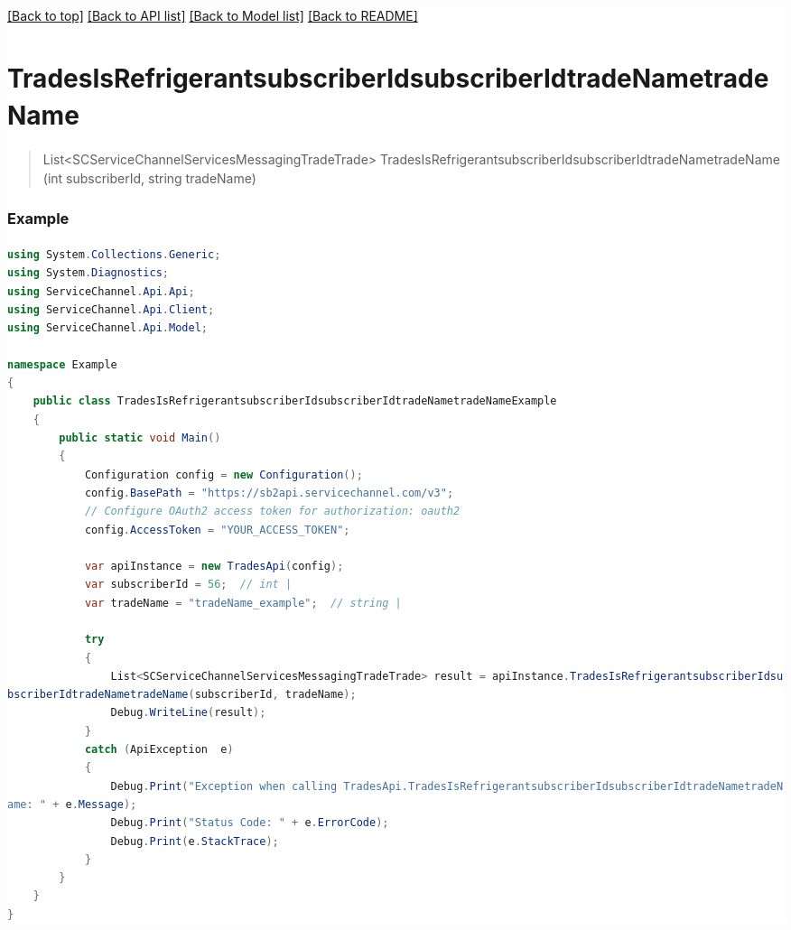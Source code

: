 [[Back to top]](#) [[Back to API list]](../README.md#documentation-for-api-endpoints) [[Back to Model list]](../README.md#documentation-for-models) [[Back to README]](../README.md)

<a id="tradesisrefrigerantsubscriberidsubscriberidtradenametradename"></a>
# **TradesIsRefrigerantsubscriberIdsubscriberIdtradeNametradeName**
> List&lt;SCServiceChannelServicesMessagingTradeTrade&gt; TradesIsRefrigerantsubscriberIdsubscriberIdtradeNametradeName (int subscriberId, string tradeName)



### Example
```csharp
using System.Collections.Generic;
using System.Diagnostics;
using ServiceChannel.Api.Api;
using ServiceChannel.Api.Client;
using ServiceChannel.Api.Model;

namespace Example
{
    public class TradesIsRefrigerantsubscriberIdsubscriberIdtradeNametradeNameExample
    {
        public static void Main()
        {
            Configuration config = new Configuration();
            config.BasePath = "https://sb2api.servicechannel.com/v3";
            // Configure OAuth2 access token for authorization: oauth2
            config.AccessToken = "YOUR_ACCESS_TOKEN";

            var apiInstance = new TradesApi(config);
            var subscriberId = 56;  // int | 
            var tradeName = "tradeName_example";  // string | 

            try
            {
                List<SCServiceChannelServicesMessagingTradeTrade> result = apiInstance.TradesIsRefrigerantsubscriberIdsubscriberIdtradeNametradeName(subscriberId, tradeName);
                Debug.WriteLine(result);
            }
            catch (ApiException  e)
            {
                Debug.Print("Exception when calling TradesApi.TradesIsRefrigerantsubscriberIdsubscriberIdtradeNametradeName: " + e.Message);
                Debug.Print("Status Code: " + e.ErrorCode);
                Debug.Print(e.StackTrace);
            }
        }
    }
}
```
